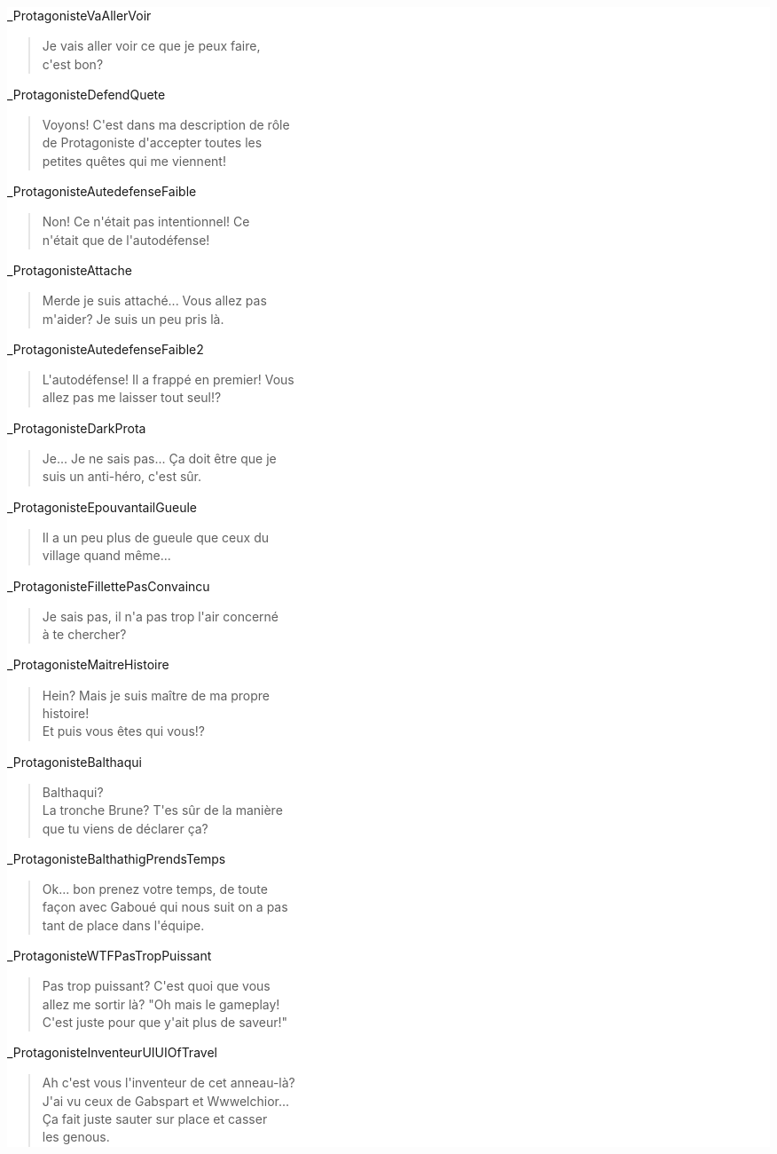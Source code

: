 _ProtagonisteVaAllerVoir
> Je vais aller voir ce que je peux faire,\
> c'est bon?

_ProtagonisteDefendQuete
> Voyons! C'est dans ma description de rôle\
> de Protagoniste d'accepter toutes les\
> petites quêtes qui me viennent!

_ProtagonisteAutedefenseFaible
> Non! Ce n'était pas intentionnel! Ce\
> n'était que de l'autodéfense!

_ProtagonisteAttache
> Merde je suis attaché... Vous allez pas\
> m'aider? Je suis un peu pris là.

_ProtagonisteAutedefenseFaible2
> L'autodéfense! Il a frappé en premier! Vous\
> allez pas me laisser tout seul!?

_ProtagonisteDarkProta
> Je... Je ne sais pas... Ça doit être que je\
> suis un anti-héro, c'est sûr.

_ProtagonisteEpouvantailGueule
> Il a un peu plus de gueule que ceux du\
> village quand même...

_ProtagonisteFillettePasConvaincu
> Je sais pas, il n'a pas trop l'air concerné\
> à te chercher?

_ProtagonisteMaitreHistoire
> Hein? Mais je suis maître de ma propre\
> histoire!\
> Et puis vous êtes qui vous!?

_ProtagonisteBalthaqui
> Balthaqui?\
> La tronche Brune? T'es sûr de la manière\
> que tu viens de déclarer ça?

_ProtagonisteBalthathigPrendsTemps
> Ok... bon prenez votre temps, de toute\
> façon avec Gaboué qui nous suit on a pas\
> tant de place dans l'équipe.

_ProtagonisteWTFPasTropPuissant
> Pas trop puissant? C'est quoi que vous\
> allez me sortir là? "Oh mais le gameplay!\
> C'est juste pour que y'ait plus de saveur!"

_ProtagonisteInventeurUIUIOfTravel
> Ah c'est vous l'inventeur de cet anneau-là?\
> J'ai vu ceux de Gabspart et Wwwelchior...\
> Ça fait juste sauter sur place et casser\
> les genous.

